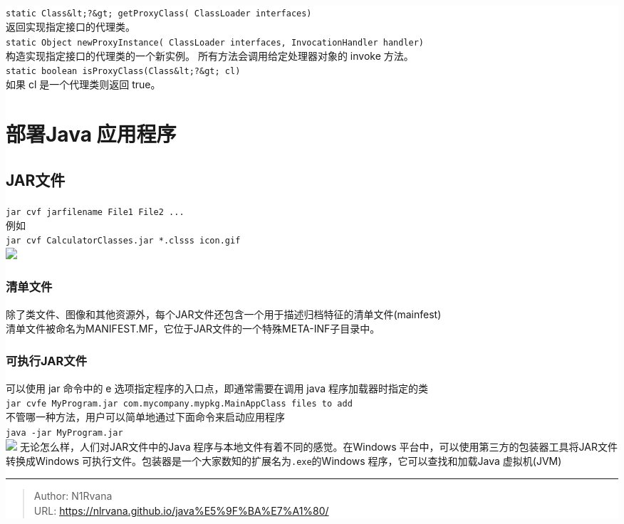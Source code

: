 `static Class&lt;?&gt; getProxyClass( ClassLoader interfaces)`  
返回实现指定接口的代理类。  
`static Object newProxyInstance( ClassLoader interfaces, InvocationHandler handler)`  
构造实现指定接口的代理类的一个新实例。 所有方法会调用给定处理器对象的 invoke 方法。  
`static boolean isProxyClass(Class&lt;?&gt; cl)`  
如果 cl 是一个代理类则返回 true。  
# 部署Java 应用程序  
## JAR文件  
`jar cvf jarfilename File1 File2 ...`  
例如  
`jar cvf CalculatorClasses.jar *.clsss icon.gif`  
![](https://picture-1304797147.cos.ap-nanjing.myqcloud.com/picture/202401101040262.png)
### 清单文件  
除了类文件、图像和其他资源外，每个JAR文件还包含一个用于描述归档特征的清单文件(mainfest)  
清单文件被命名为MANIFEST.MF，它位于JAR文件的一个特殊META-INF子目录中。  
### 可执行JAR文件  
可以使用 jar 命令中的 e 选项指定程序的入口点，即通常需要在调用 java 程序加载器时指定的类  
`jar cvfe MyProgram.jar com.mycompany.mypkg.MainAppClass files to add`  
不管哪一种方法，用户可以简单地通过下面命令来启动应用程序  
`java -jar MyProgram.jar`  
![](https://picture-1304797147.cos.ap-nanjing.myqcloud.com/picture/202401101046261.png)
无论怎么样，人们对JAR文件中的Java 程序与本地文件有着不同的感觉。在Windows 平台中，可以使用第三方的包装器工具将JAR文件转换成Windows 可执行文件。包装器是一个大家数知的扩展名为`.exe`的Windows 程序，它可以查找和加载Java 虚拟机(JVM)  
  

---

> Author: N1Rvana  
> URL: https://nlrvana.github.io/java%E5%9F%BA%E7%A1%80/  

